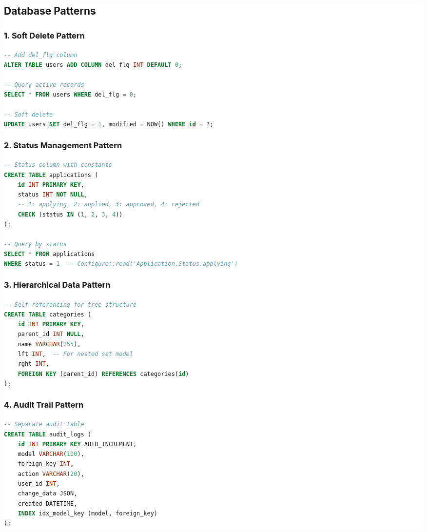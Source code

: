 ## Database Patterns

### 1. Soft Delete Pattern
```sql
-- Add del_flg column
ALTER TABLE users ADD COLUMN del_flg INT DEFAULT 0;

-- Query active records
SELECT * FROM users WHERE del_flg = 0;

-- Soft delete
UPDATE users SET del_flg = 1, modified = NOW() WHERE id = ?;
```

### 2. Status Management Pattern
```sql
-- Status column with constants
CREATE TABLE applications (
    id INT PRIMARY KEY,
    status INT NOT NULL,
    -- 1: applying, 2: applied, 3: approved, 4: rejected
    CHECK (status IN (1, 2, 3, 4))
);

-- Query by status
SELECT * FROM applications
WHERE status = 1  -- Configure::read('Application.Status.applying')
```

### 3. Hierarchical Data Pattern
```sql
-- Self-referencing for tree structure
CREATE TABLE categories (
    id INT PRIMARY KEY,
    parent_id INT NULL,
    name VARCHAR(255),
    lft INT,  -- For nested set model
    rght INT,
    FOREIGN KEY (parent_id) REFERENCES categories(id)
);
```

### 4. Audit Trail Pattern
```sql
-- Separate audit table
CREATE TABLE audit_logs (
    id INT PRIMARY KEY AUTO_INCREMENT,
    model VARCHAR(100),
    foreign_key INT,
    action VARCHAR(20),
    user_id INT,
    change_data JSON,
    created DATETIME,
    INDEX idx_model_key (model, foreign_key)
);
```
